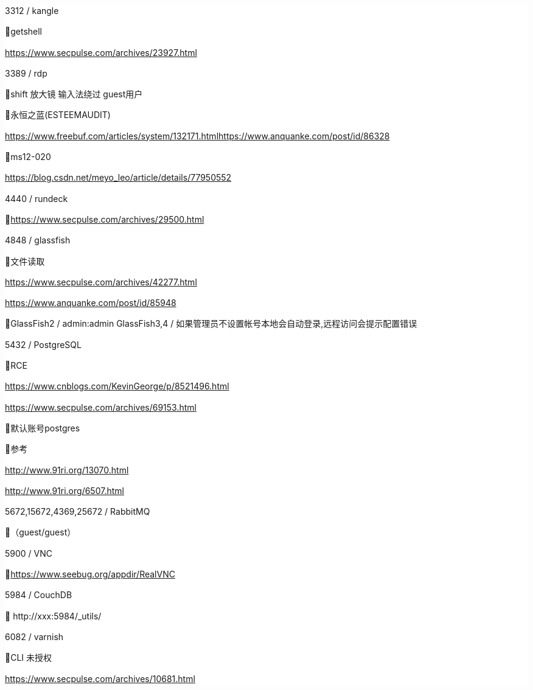 3312 / kangle

getshell

https://www.secpulse.com/archives/23927.html

3389 / rdp

shift 放大镜 输入法绕过 guest用户

永恒之蓝(ESTEEMAUDIT)

https://www.freebuf.com/articles/system/132171.htmlhttps://www.anquanke.com/post/id/86328

ms12-020

https://blog.csdn.net/meyo_leo/article/details/77950552

4440 / rundeck

https://www.secpulse.com/archives/29500.html

4848 / glassfish

文件读取

https://www.secpulse.com/archives/42277.html

https://www.anquanke.com/post/id/85948

GlassFish2 / admin:admin GlassFish3,4 / 如果管理员不设置帐号本地会自动登录,远程访问会提示配置错误

5432 / PostgreSQL

RCE

https://www.cnblogs.com/KevinGeorge/p/8521496.html

https://www.secpulse.com/archives/69153.html

默认账号postgres

参考

http://www.91ri.org/13070.html

http://www.91ri.org/6507.html

5672,15672,4369,25672 / RabbitMQ

（guest/guest）

5900 / VNC

https://www.seebug.org/appdir/RealVNC

5984 / CouchDB

 http://xxx:5984/_utils/

6082 / varnish

CLI 未授权

https://www.secpulse.com/archives/10681.html

